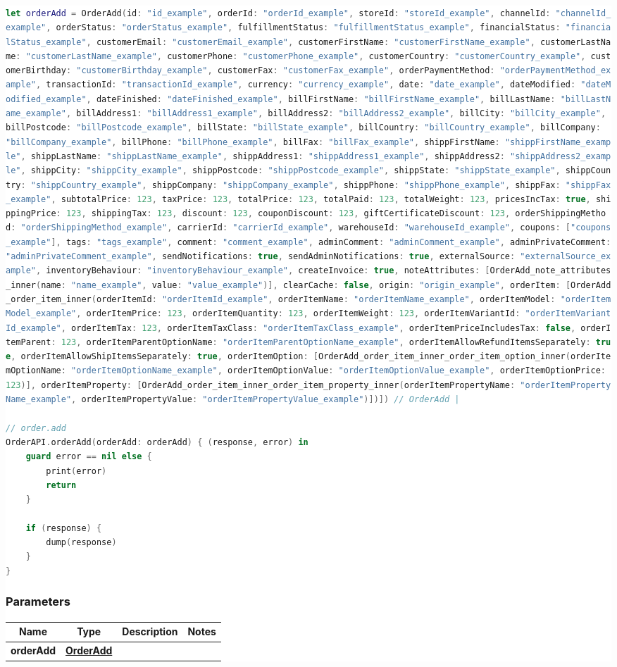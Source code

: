 ```swift
let orderAdd = OrderAdd(id: "id_example", orderId: "orderId_example", storeId: "storeId_example", channelId: "channelId_example", orderStatus: "orderStatus_example", fulfillmentStatus: "fulfillmentStatus_example", financialStatus: "financialStatus_example", customerEmail: "customerEmail_example", customerFirstName: "customerFirstName_example", customerLastName: "customerLastName_example", customerPhone: "customerPhone_example", customerCountry: "customerCountry_example", customerBirthday: "customerBirthday_example", customerFax: "customerFax_example", orderPaymentMethod: "orderPaymentMethod_example", transactionId: "transactionId_example", currency: "currency_example", date: "date_example", dateModified: "dateModified_example", dateFinished: "dateFinished_example", billFirstName: "billFirstName_example", billLastName: "billLastName_example", billAddress1: "billAddress1_example", billAddress2: "billAddress2_example", billCity: "billCity_example", billPostcode: "billPostcode_example", billState: "billState_example", billCountry: "billCountry_example", billCompany: "billCompany_example", billPhone: "billPhone_example", billFax: "billFax_example", shippFirstName: "shippFirstName_example", shippLastName: "shippLastName_example", shippAddress1: "shippAddress1_example", shippAddress2: "shippAddress2_example", shippCity: "shippCity_example", shippPostcode: "shippPostcode_example", shippState: "shippState_example", shippCountry: "shippCountry_example", shippCompany: "shippCompany_example", shippPhone: "shippPhone_example", shippFax: "shippFax_example", subtotalPrice: 123, taxPrice: 123, totalPrice: 123, totalPaid: 123, totalWeight: 123, pricesIncTax: true, shippingPrice: 123, shippingTax: 123, discount: 123, couponDiscount: 123, giftCertificateDiscount: 123, orderShippingMethod: "orderShippingMethod_example", carrierId: "carrierId_example", warehouseId: "warehouseId_example", coupons: ["coupons_example"], tags: "tags_example", comment: "comment_example", adminComment: "adminComment_example", adminPrivateComment: "adminPrivateComment_example", sendNotifications: true, sendAdminNotifications: true, externalSource: "externalSource_example", inventoryBehaviour: "inventoryBehaviour_example", createInvoice: true, noteAttributes: [OrderAdd_note_attributes_inner(name: "name_example", value: "value_example")], clearCache: false, origin: "origin_example", orderItem: [OrderAdd_order_item_inner(orderItemId: "orderItemId_example", orderItemName: "orderItemName_example", orderItemModel: "orderItemModel_example", orderItemPrice: 123, orderItemQuantity: 123, orderItemWeight: 123, orderItemVariantId: "orderItemVariantId_example", orderItemTax: 123, orderItemTaxClass: "orderItemTaxClass_example", orderItemPriceIncludesTax: false, orderItemParent: 123, orderItemParentOptionName: "orderItemParentOptionName_example", orderItemAllowRefundItemsSeparately: true, orderItemAllowShipItemsSeparately: true, orderItemOption: [OrderAdd_order_item_inner_order_item_option_inner(orderItemOptionName: "orderItemOptionName_example", orderItemOptionValue: "orderItemOptionValue_example", orderItemOptionPrice: 123)], orderItemProperty: [OrderAdd_order_item_inner_order_item_property_inner(orderItemPropertyName: "orderItemPropertyName_example", orderItemPropertyValue: "orderItemPropertyValue_example")])]) // OrderAdd | 

// order.add
OrderAPI.orderAdd(orderAdd: orderAdd) { (response, error) in
    guard error == nil else {
        print(error)
        return
    }

    if (response) {
        dump(response)
    }
}
```

### Parameters

Name | Type | Description  | Notes
------------- | ------------- | ------------- | -------------
 **orderAdd** | [**OrderAdd**](OrderAdd.md) |  | 

